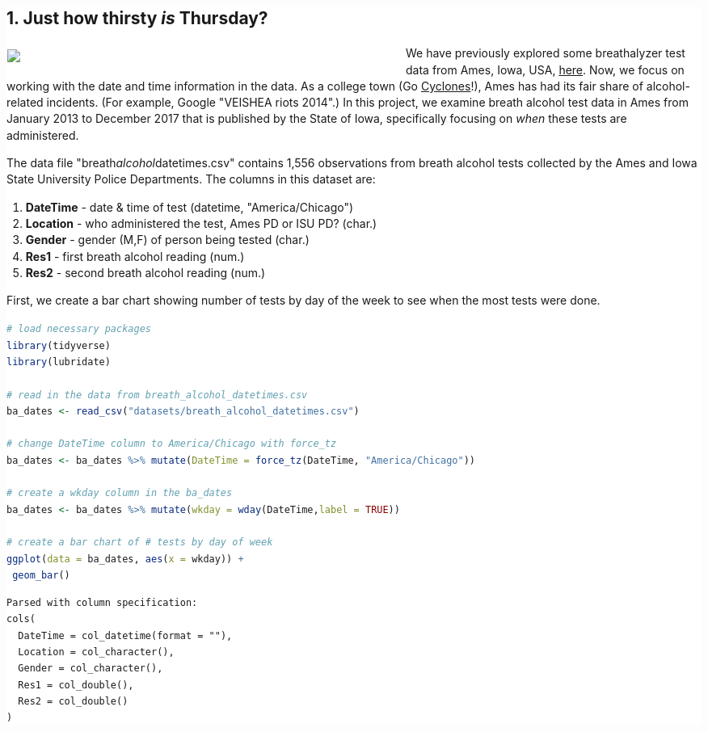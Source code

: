 
## 1. Just how thirsty *is* Thursday?
<p><img style="float: left;margin:5px 20px 5px 1px;width:55%" src="https://s3.amazonaws.com/assets.datacamp.com/production/project_489/img/shots.jpg"> </p>
<p>We have previously explored some breathalyzer test data from Ames, Iowa, USA, <a href="https://www.datacamp.com/projects/208">here</a>. Now, we focus on working with the date and time information in the data. As a college town (Go <a href="http://image.cdnllnwnl.xosnetwork.com/pics/400/NO/NOEFYIAGQIRAYLN.20090102181254.jpg">Cyclones</a>!), Ames has had its fair share of alcohol-related incidents. (For example, Google "VEISHEA riots 2014".) In this project, we examine breath alcohol test data in Ames from January 2013 to December 2017 that is published by the State of Iowa, specifically focusing on <em>when</em> these tests are administered. </p>
<p>The data file "breath<em>alcohol</em>datetimes.csv" contains 1,556 observations from breath alcohol tests collected by the Ames and Iowa State University Police Departments. The columns in this dataset are: </p>
<ol>
<li><strong>DateTime</strong> - date &amp; time of test (datetime, "America/Chicago")              </li>
<li><strong>Location</strong> - who administered the test, Ames PD or ISU PD? (char.)</li>
<li><strong>Gender</strong> - gender (M,F) of person being tested (char.)</li>
<li><strong>Res1</strong> - first breath alcohol reading (num.)</li>
<li><strong>Res2</strong> - second breath alcohol reading (num.)</li>
</ol>
<p>First, we create a bar chart showing number of tests by day of the week to see when the most tests were done.   </p>


```R
# load necessary packages 
library(tidyverse)
library(lubridate)

# read in the data from breath_alcohol_datetimes.csv
ba_dates <- read_csv("datasets/breath_alcohol_datetimes.csv")

# change DateTime column to America/Chicago with force_tz
ba_dates <- ba_dates %>% mutate(DateTime = force_tz(DateTime, "America/Chicago"))

# create a wkday column in the ba_dates 
ba_dates <- ba_dates %>% mutate(wkday = wday(DateTime,label = TRUE))

# create a bar chart of # tests by day of week
ggplot(data = ba_dates, aes(x = wkday)) + 
 geom_bar()
```

    Parsed with column specification:
    cols(
      DateTime = col_datetime(format = ""),
      Location = col_character(),
      Gender = col_character(),
      Res1 = col_double(),
      Res2 = col_double()
    )
